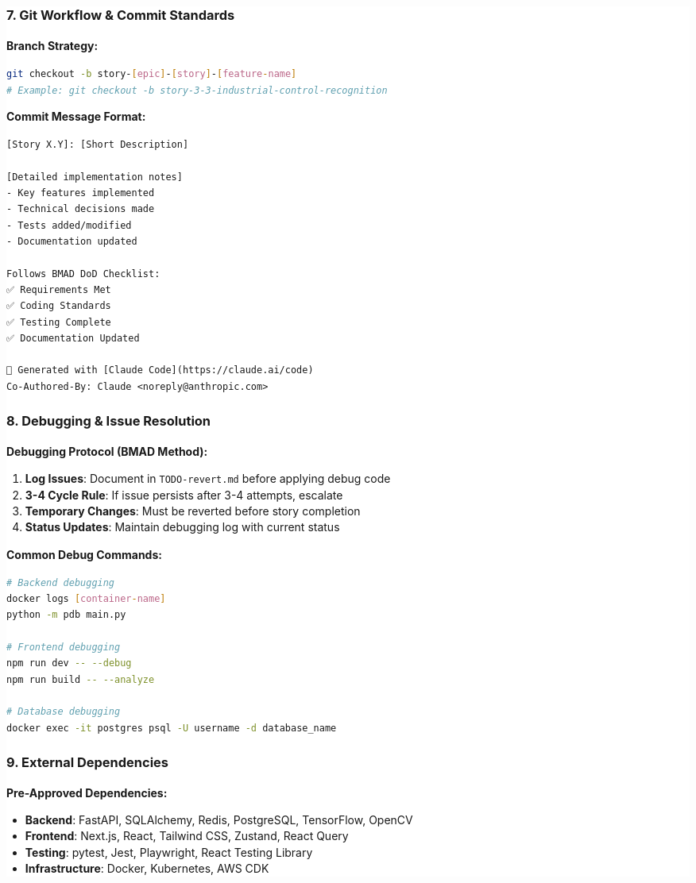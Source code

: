 ### 7. Git Workflow & Commit Standards

**Branch Strategy:**
```bash
git checkout -b story-[epic]-[story]-[feature-name]
# Example: git checkout -b story-3-3-industrial-control-recognition
```

**Commit Message Format:**
```
[Story X.Y]: [Short Description]

[Detailed implementation notes]
- Key features implemented
- Technical decisions made  
- Tests added/modified
- Documentation updated

Follows BMAD DoD Checklist:
✅ Requirements Met
✅ Coding Standards  
✅ Testing Complete
✅ Documentation Updated

🤖 Generated with [Claude Code](https://claude.ai/code)
Co-Authored-By: Claude <noreply@anthropic.com>
```

### 8. Debugging & Issue Resolution

**Debugging Protocol (BMAD Method):**
1. **Log Issues**: Document in `TODO-revert.md` before applying debug code
2. **3-4 Cycle Rule**: If issue persists after 3-4 attempts, escalate
3. **Temporary Changes**: Must be reverted before story completion
4. **Status Updates**: Maintain debugging log with current status

**Common Debug Commands:**
```bash
# Backend debugging
docker logs [container-name]
python -m pdb main.py

# Frontend debugging  
npm run dev -- --debug
npm run build -- --analyze

# Database debugging
docker exec -it postgres psql -U username -d database_name
```

### 9. External Dependencies

**Pre-Approved Dependencies:**
- **Backend**: FastAPI, SQLAlchemy, Redis, PostgreSQL, TensorFlow, OpenCV
- **Frontend**: Next.js, React, Tailwind CSS, Zustand, React Query
- **Testing**: pytest, Jest, Playwright, React Testing Library
- **Infrastructure**: Docker, Kubernetes, AWS CDK
